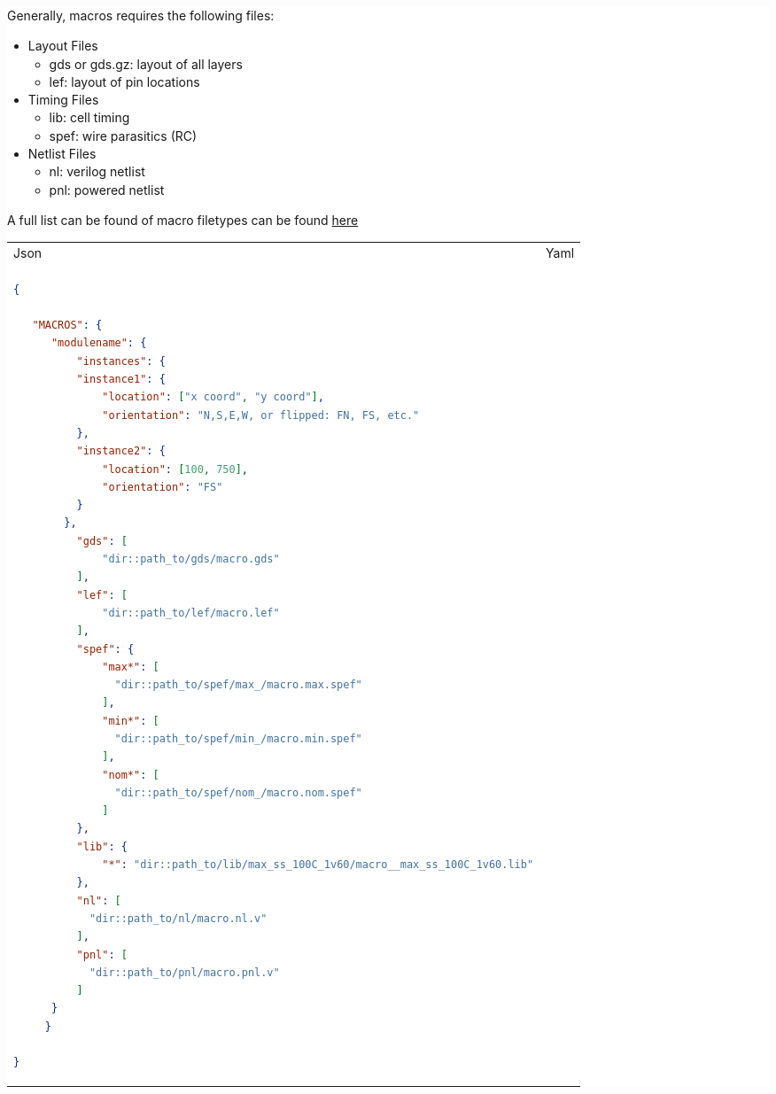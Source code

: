 
Generally, macros requires the following files:
- Layout Files
  - gds or gds.gz: layout of all layers
  - lef: layout of pin locations
- Timing Files
  - lib: cell timing
  - spef: wire parasitics (RC)
- Netlist Files
  - nl: verilog netlist
  - pnl: powered netlist

A full list can be found of macro filetypes can be found [here](https://openlane2.readthedocs.io/en/latest/reference/api/config/index.html#openlane.config.Macro)

<table><tr><td> Json </td> <td> Yaml </td></tr><tr><td>

```Json
{
 
   "MACROS": {
      "modulename": {
          "instances": {
          "instance1": {
              "location": ["x coord", "y coord"],
              "orientation": "N,S,E,W, or flipped: FN, FS, etc."
          },
          "instance2": {
              "location": [100, 750],
              "orientation": "FS"
          }
        },
          "gds": [
              "dir::path_to/gds/macro.gds"
          ],
          "lef": [
              "dir::path_to/lef/macro.lef"
          ],
          "spef": {
              "max*": [
                "dir::path_to/spef/max_/macro.max.spef"
              ],
              "min*": [
                "dir::path_to/spef/min_/macro.min.spef"
              ],
              "nom*": [
                "dir::path_to/spef/nom_/macro.nom.spef"
              ]
          },
          "lib": {
              "*": "dir::path_to/lib/max_ss_100C_1v60/macro__max_ss_100C_1v60.lib"
          },
          "nl": [
            "dir::path_to/nl/macro.nl.v"
          ],
          "pnl": [
            "dir::path_to/pnl/macro.pnl.v"
          ]
      }
     }
  
}
```
